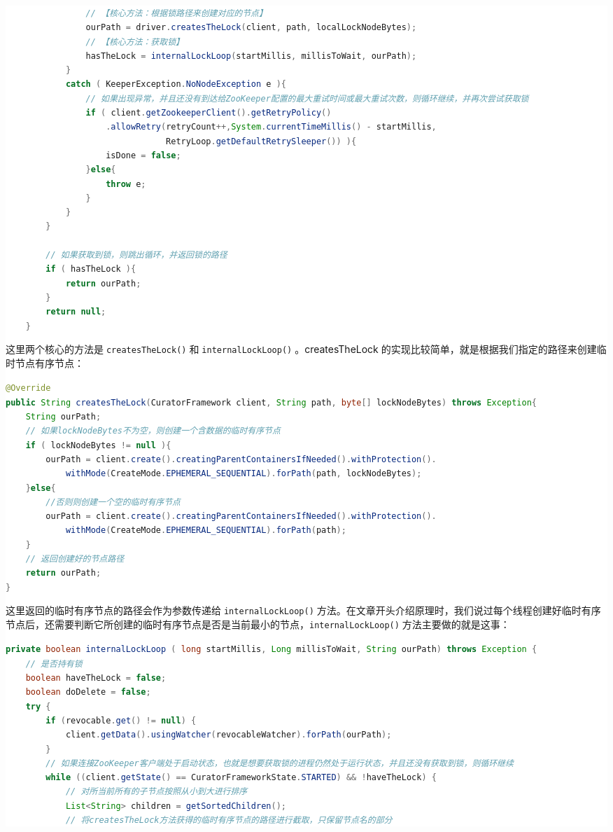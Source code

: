 ```java
                // 【核心方法：根据锁路径来创建对应的节点】
                ourPath = driver.createsTheLock(client, path, localLockNodeBytes);
                // 【核心方法：获取锁】
                hasTheLock = internalLockLoop(startMillis, millisToWait, ourPath);
            }
            catch ( KeeperException.NoNodeException e ){
                // 如果出现异常，并且还没有到达给ZooKeeper配置的最大重试时间或最大重试次数，则循环继续，并再次尝试获取锁
                if ( client.getZookeeperClient().getRetryPolicy()
                    .allowRetry(retryCount++,System.currentTimeMillis() - startMillis,
                                RetryLoop.getDefaultRetrySleeper()) ){
                    isDone = false;
                }else{
                    throw e;
                }
            }
        }

        // 如果获取到锁，则跳出循环，并返回锁的路径
        if ( hasTheLock ){
            return ourPath;
        }
        return null;
    }
```

这里两个核心的方法是 `createsTheLock()` 和 `internalLockLoop()` 。createsTheLock 的实现比较简单，就是根据我们指定的路径来创建临时节点有序节点：

```java
@Override
public String createsTheLock(CuratorFramework client, String path, byte[] lockNodeBytes) throws Exception{
    String ourPath;
    // 如果lockNodeBytes不为空，则创建一个含数据的临时有序节点
    if ( lockNodeBytes != null ){
        ourPath = client.create().creatingParentContainersIfNeeded().withProtection().
            withMode(CreateMode.EPHEMERAL_SEQUENTIAL).forPath(path, lockNodeBytes);
    }else{
        //否则则创建一个空的临时有序节点
        ourPath = client.create().creatingParentContainersIfNeeded().withProtection().
            withMode(CreateMode.EPHEMERAL_SEQUENTIAL).forPath(path);
    }
    // 返回创建好的节点路径
    return ourPath;
}
```

这里返回的临时有序节点的路径会作为参数传递给 `internalLockLoop()` 方法。在文章开头介绍原理时，我们说过每个线程创建好临时有序节点后，还需要判断它所创建的临时有序节点是否是当前最小的节点，`internalLockLoop()` 方法主要做的就是这事：

```java
private boolean internalLockLoop ( long startMillis, Long millisToWait, String ourPath) throws Exception {
    // 是否持有锁
    boolean haveTheLock = false;
    boolean doDelete = false;
    try {
        if (revocable.get() != null) {
            client.getData().usingWatcher(revocableWatcher).forPath(ourPath);
        }
        // 如果连接ZooKeeper客户端处于启动状态，也就是想要获取锁的进程仍然处于运行状态，并且还没有获取到锁，则循环继续
        while ((client.getState() == CuratorFrameworkState.STARTED) && !haveTheLock) {
            // 对所当前所有的子节点按照从小到大进行排序
            List<String> children = getSortedChildren();
            // 将createsTheLock方法获得的临时有序节点的路径进行截取，只保留节点名的部分
```